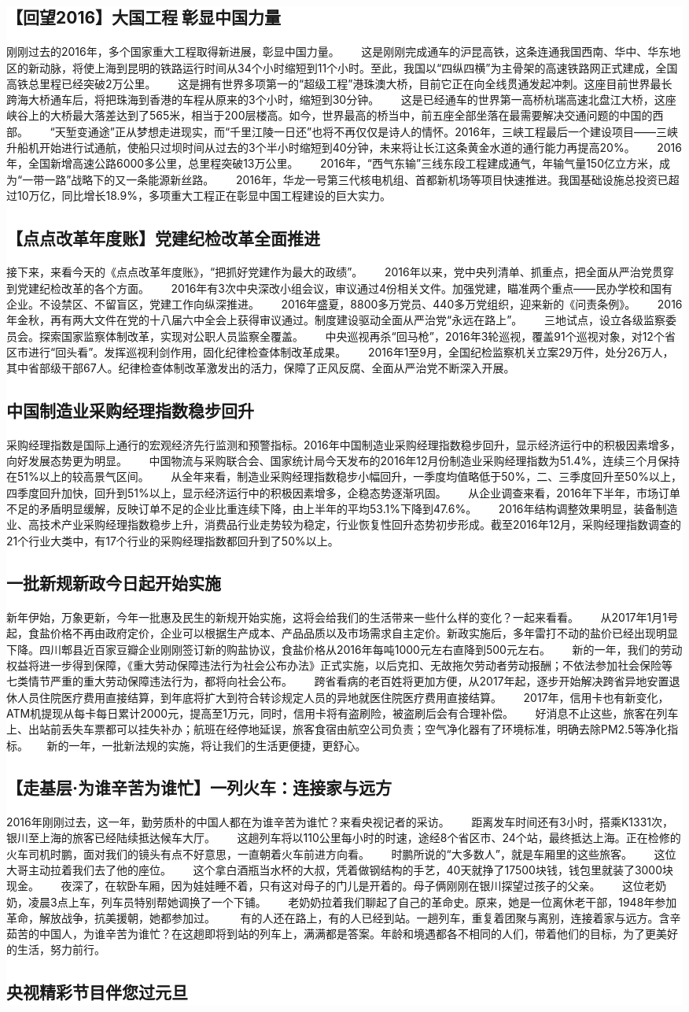 ## 【回望2016】大国工程 彰显中国力量


刚刚过去的2016年，多个国家重大工程取得新进展，彰显中国力量。       这是刚刚完成通车的沪昆高铁，这条连通我国西南、华中、华东地区的新动脉，将使上海到昆明的铁路运行时间从34个小时缩短到11个小时。至此，我国以“四纵四横”为主骨架的高速铁路网正式建成，全国高铁总里程已经突破2万公里。       这是拥有世界多项第一的“超级工程”港珠澳大桥，目前它正在向全线贯通发起冲刺。这座目前世界最长跨海大桥通车后，将把珠海到香港的车程从原来的3个小时，缩短到30分钟。       这是已经通车的世界第一高桥杭瑞高速北盘江大桥，这座峡谷上的大桥最大落差达到了565米，相当于200层楼高。如今，世界最高的桥当中，前五座全部坐落在最需要解决交通问题的中国的西部。       “天堑变通途”正从梦想走进现实，而“千里江陵一日还”也将不再仅仅是诗人的情怀。2016年，三峡工程最后一个建设项目——三峡升船机开始进行试通航，使船只过坝时间从过去的3个半小时缩短到40分钟，未来将让长江这条黄金水道的通行能力再提高20%。       2016年，全国新增高速公路6000多公里，总里程突破13万公里。       2016年，“西气东输”三线东段工程建成通气，年输气量150亿立方米，成为“一带一路”战略下的又一条能源新丝路。       2016年，华龙一号第三代核电机组、首都新机场等项目快速推进。我国基础设施总投资已超过10万亿，同比增长18.9%，多项重大工程正在彰显中国工程建设的巨大实力。


## 【点点改革年度账】党建纪检改革全面推进


接下来，来看今天的《点点改革年度账》，“把抓好党建作为最大的政绩”。       2016年以来，党中央列清单、抓重点，把全面从严治党贯穿到党建纪检改革的各个方面。       2016年有3次中央深改小组会议，审议通过4份相关文件。加强党建，瞄准两个重点——民办学校和国有企业。不设禁区、不留盲区，党建工作向纵深推进。       2016年盛夏，8800多万党员、440多万党组织，迎来新的《问责条例》。       2016年金秋，再有两大文件在党的十八届六中全会上获得审议通过。制度建设驱动全面从严治党“永远在路上”。       三地试点，设立各级监察委员会。探索国家监察体制改革，实现对公职人员监察全覆盖。       中央巡视再杀“回马枪”，2016年3轮巡视，覆盖91个巡视对象，对12个省区市进行“回头看”。发挥巡视利剑作用，固化纪律检查体制改革成果。       2016年1至9月，全国纪检监察机关立案29万件，处分26万人，其中省部级干部67人。纪律检查体制改革激发出的活力，保障了正风反腐、全面从严治党不断深入开展。


## 中国制造业采购经理指数稳步回升


采购经理指数是国际上通行的宏观经济先行监测和预警指标。2016年中国制造业采购经理指数稳步回升，显示经济运行中的积极因素增多，向好发展态势更为明显。       中国物流与采购联合会、国家统计局今天发布的2016年12月份制造业采购经理指数为51.4%，连续三个月保持在51%以上的较高景气区间。       从全年来看，制造业采购经理指数稳步小幅回升，一季度均值略低于50%，二、三季度回升至50%以上，四季度回升加快，回升到51%以上，显示经济运行中的积极因素增多，企稳态势逐渐巩固。       从企业调查来看，2016年下半年，市场订单不足的矛盾明显缓解，反映订单不足的企业比重连续下降，由上半年的平均53.1%下降到47.6%。       2016年结构调整效果明显，装备制造业、高技术产业采购经理指数稳步上升，消费品行业走势较为稳定，行业恢复性回升态势初步形成。截至2016年12月，采购经理指数调查的21个行业大类中，有17个行业的采购经理指数都回升到了50%以上。


## 一批新规新政今日起开始实施


新年伊始，万象更新，今年一批惠及民生的新规开始实施，这将会给我们的生活带来一些什么样的变化？一起来看看。       从2017年1月1号起，食盐价格不再由政府定价，企业可以根据生产成本、产品品质以及市场需求自主定价。新政实施后，多年雷打不动的盐价已经出现明显下降。四川郫县近百家豆瓣企业刚刚签订新的购盐协议，食盐价格从2016年每吨1000元左右直降到500元左右。       新的一年，我们的劳动权益将进一步得到保障，《重大劳动保障违法行为社会公布办法》正式实施，以后克扣、无故拖欠劳动者劳动报酬；不依法参加社会保险等七类情节严重的重大劳动保障违法行为，都将向社会公布。       跨省看病的老百姓将更加方便，从2017年起，逐步开始解决跨省异地安置退休人员住院医疗费用直接结算，到年底将扩大到符合转诊规定人员的异地就医住院医疗费用直接结算。       2017年，信用卡也有新变化，ATM机提现从每卡每日累计2000元，提高至1万元，同时，信用卡将有盗刷险，被盗刷后会有合理补偿。       好消息不止这些，旅客在列车上、出站前丢失车票都可以挂失补办；航班在经停地延误，旅客食宿由航空公司负责；空气净化器有了环境标准，明确去除PM2.5等净化指标。      新的一年，一批新法规的实施，将让我们的生活更便捷，更舒心。


## 【走基层·为谁辛苦为谁忙】一列火车：连接家与远方


2016年刚刚过去，这一年，勤劳质朴的中国人都在为谁辛苦为谁忙？来看央视记者的采访。       距离发车时间还有3小时，搭乘K1331次，银川至上海的旅客已经陆续抵达候车大厅。       这趟列车将以110公里每小时的时速，途经8个省区市、24个站，最终抵达上海。正在检修的火车司机时鹏，面对我们的镜头有点不好意思，一直朝着火车前进方向看。       时鹏所说的“大多数人”，就是车厢里的这些旅客。       这位大哥主动拉着我们去了他的座位。       这个拿白酒瓶当水杯的大叔，凭着做钢结构的手艺，40天就挣了17500块钱，钱包里就装了3000块现金。       夜深了，在软卧车厢，因为娃娃睡不着，只有这对母子的门儿是开着的。母子俩刚刚在银川探望过孩子的父亲。       这位老奶奶，凌晨3点上车，列车员特别帮她调换了一个下铺。       老奶奶拉着我们聊起了自己的革命史。原来，她是一位离休老干部，1948年参加革命，解放战争，抗美援朝，她都参加过。        有的人还在路上，有的人已经到站。一趟列车，重复着团聚与离别，连接着家与远方。含辛茹苦的中国人，为谁辛苦为谁忙？在这趟即将到站的列车上，满满都是答案。年龄和境遇都各不相同的人们，带着他们的目标，为了更美好的生活，努力前行。


## 央视精彩节目伴您过元旦
